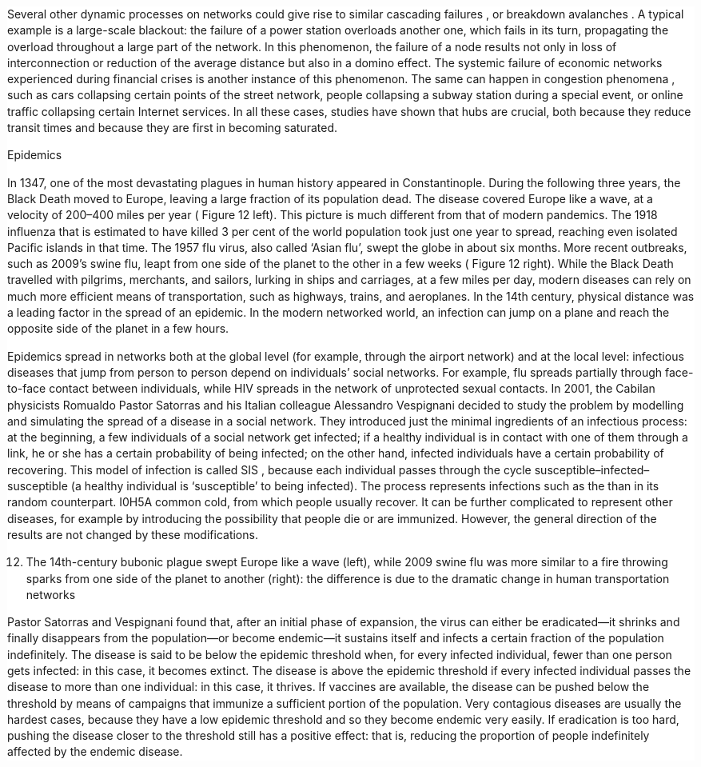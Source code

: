 Several other dynamic processes on networks could give rise to similar  cascading failures , or  breakdown avalanches . A typical example is a large-scale blackout: the failure of a power station overloads another one, which fails in its turn, propagating the overload throughout a large part of the network. In this phenomenon, the failure of a node results not only in loss of interconnection or reduction of the average distance but also in a domino effect. The  systemic failure  of economic networks experienced during financial crises is another instance of this phenomenon. The same can happen in  congestion phenomena , such as cars collapsing certain points of the street network, people collapsing a subway station during a special event, or online traffic collapsing certain Internet services. In all these cases, studies have shown that hubs are crucial, both because they reduce transit times and because they are first in becoming saturated.

Epidemics

In 1347, one of the most devastating plagues in human history appeared in Constantinople. During the following three years, the Black Death moved to Europe, leaving a large fraction of its population dead. The disease covered Europe like a wave, at a velocity of 200–400 miles per year ( Figure 12  left). This picture is much different from that of modern pandemics. The 1918 influenza that is estimated to have killed 3 per cent of the world population took just one year to spread, reaching even isolated Pacific islands in that time. The 1957 flu virus, also called ‘Asian flu’, swept the globe in about six months. More recent outbreaks, such as 2009’s swine flu, leapt from one side of the planet to the other in a few weeks ( Figure 12  right). While the Black Death travelled with pilgrims, merchants, and sailors, lurking in ships and carriages, at a few miles per day, modern diseases can rely on much more efficient means of transportation, such as highways, trains, and aeroplanes. In the 14th century, physical distance was a leading factor in the spread of an epidemic. In the modern networked world, an infection can jump on a plane and reach the opposite side of the planet in a few hours.

Epidemics spread in networks both at the global level (for example, through the airport network) and at the local level: infectious diseases that jump from person to person depend on individuals’ social networks. For example, flu spreads partially through face-to-face contact between individuals, while HIV spreads in the network of unprotected sexual contacts. In 2001, the Cabilan physicists Romualdo Pastor Satorras and his Italian colleague Alessandro Vespignani decided to study the problem by modelling and simulating the spread of a disease in a social network. They introduced just the minimal ingredients of an infectious process: at the beginning, a few individuals of a social network get infected; if a healthy individual is in contact with one of them through a link, he or she has a certain probability of being infected; on the other hand, infected individuals have a certain probability of recovering. This model of infection is called  SIS , because each individual passes through the cycle  susceptible–infected–susceptible  (a healthy individual is ‘susceptible’ to being infected). The process represents infections such as the than in its random counterpart. I0H5A common cold, from which people usually recover. It can be further complicated to represent other diseases, for example by introducing the possibility that people die or are immunized. However, the general direction of the results are not changed by these modifications.

12. The 14th-century bubonic plague swept Europe like a wave (left), while 2009 swine flu was more similar to a fire throwing sparks from one side of the planet to another (right): the difference is due to the dramatic change in human transportation networks

Pastor Satorras and Vespignani found that, after an initial phase of expansion, the virus can either be eradicated—it shrinks and finally disappears from the population—or become endemic—it sustains itself and infects a certain fraction of the population indefinitely. The disease is said to be below the  epidemic threshold  when, for every infected individual, fewer than one person gets infected: in this case, it becomes extinct. The disease is above the epidemic threshold if every infected individual passes the disease to more than one individual: in this case, it thrives. If vaccines are available, the disease can be pushed below the threshold by means of campaigns that immunize a sufficient portion of the population. Very contagious diseases are usually the hardest cases, because they have a low epidemic threshold and so they become endemic very easily. If eradication is too hard, pushing the disease closer to the threshold still has a positive effect: that is, reducing the proportion of people indefinitely affected by the endemic disease.

